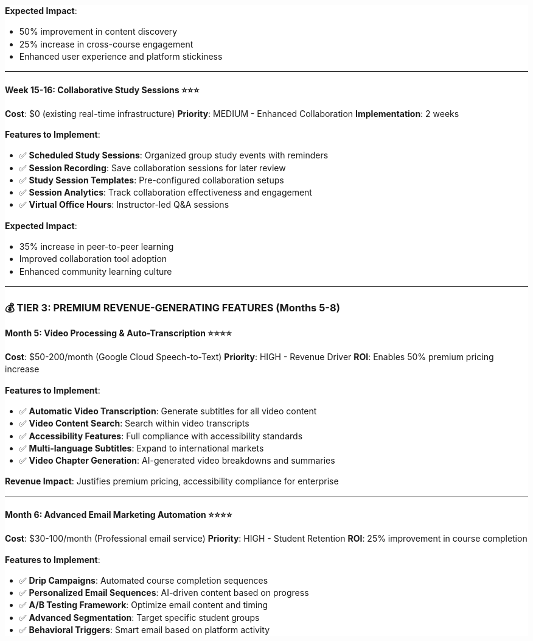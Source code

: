 **Expected Impact**:
- 50% improvement in content discovery
- 25% increase in cross-course engagement
- Enhanced user experience and platform stickiness

---

#### **Week 15-16: Collaborative Study Sessions** ⭐⭐⭐
**Cost**: $0 (existing real-time infrastructure)
**Priority**: MEDIUM - Enhanced Collaboration
**Implementation**: 2 weeks

**Features to Implement**:
- ✅ **Scheduled Study Sessions**: Organized group study events with reminders
- ✅ **Session Recording**: Save collaboration sessions for later review
- ✅ **Study Session Templates**: Pre-configured collaboration setups
- ✅ **Session Analytics**: Track collaboration effectiveness and engagement
- ✅ **Virtual Office Hours**: Instructor-led Q&A sessions

**Expected Impact**:
- 35% increase in peer-to-peer learning
- Improved collaboration tool adoption
- Enhanced community learning culture

---

### **💰 TIER 3: PREMIUM REVENUE-GENERATING FEATURES (Months 5-8)**

#### **Month 5: Video Processing & Auto-Transcription** ⭐⭐⭐⭐
**Cost**: $50-200/month (Google Cloud Speech-to-Text)
**Priority**: HIGH - Revenue Driver
**ROI**: Enables 50% premium pricing increase

**Features to Implement**:
- ✅ **Automatic Video Transcription**: Generate subtitles for all video content
- ✅ **Video Content Search**: Search within video transcripts
- ✅ **Accessibility Features**: Full compliance with accessibility standards
- ✅ **Multi-language Subtitles**: Expand to international markets
- ✅ **Video Chapter Generation**: AI-generated video breakdowns and summaries

**Revenue Impact**: Justifies premium pricing, accessibility compliance for enterprise

---

#### **Month 6: Advanced Email Marketing Automation** ⭐⭐⭐⭐
**Cost**: $30-100/month (Professional email service)
**Priority**: HIGH - Student Retention
**ROI**: 25% improvement in course completion

**Features to Implement**:
- ✅ **Drip Campaigns**: Automated course completion sequences
- ✅ **Personalized Email Sequences**: AI-driven content based on progress
- ✅ **A/B Testing Framework**: Optimize email content and timing
- ✅ **Advanced Segmentation**: Target specific student groups
- ✅ **Behavioral Triggers**: Smart email based on platform activity
